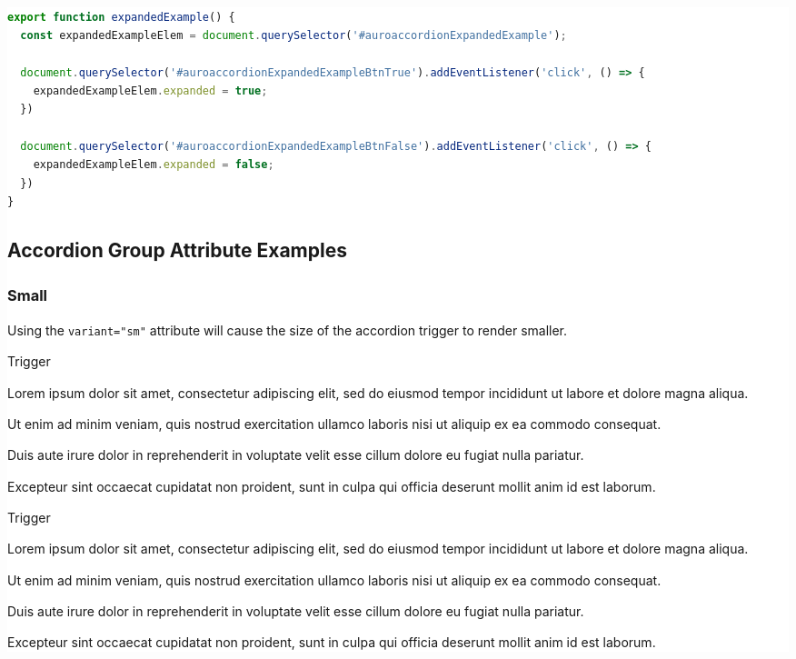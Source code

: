 


```js
export function expandedExample() {
  const expandedExampleElem = document.querySelector('#auroaccordionExpandedExample');

  document.querySelector('#auroaccordionExpandedExampleBtnTrue').addEventListener('click', () => {
    expandedExampleElem.expanded = true;
  })

  document.querySelector('#auroaccordionExpandedExampleBtnFalse').addEventListener('click', () => {
    expandedExampleElem.expanded = false;
  })
}
```

</auro-accordion>

## Accordion Group Attribute Examples

### Small

Using the `variant="sm"` attribute will cause the size of the accordion trigger to render smaller.

<div class="exampleWrapper">
  
  
  <auro-accordion-group variant="sm">
    <auro-accordion>
      <span slot="trigger">Trigger</span>
      <p>
        Lorem ipsum dolor sit amet, consectetur adipiscing elit, sed do eiusmod tempor incididunt ut labore et dolore magna aliqua.
      </p>
      <p>
        Ut enim ad minim veniam, quis nostrud exercitation ullamco laboris nisi ut aliquip ex ea commodo consequat.
      </p>
      <p>
        Duis aute irure dolor in reprehenderit in voluptate velit esse cillum dolore eu fugiat nulla pariatur.
      </p>
      <p>
        Excepteur sint occaecat cupidatat non proident, sunt in culpa qui officia deserunt mollit anim id est laborum.
      </p>
    </auro-accordion>
    <auro-accordion>
      <span slot="trigger">Trigger</span>
      <p>
        Lorem ipsum dolor sit amet, consectetur adipiscing elit, sed do eiusmod tempor incididunt ut labore et dolore magna aliqua.
      </p>
      <p>
        Ut enim ad minim veniam, quis nostrud exercitation ullamco laboris nisi ut aliquip ex ea commodo consequat.
      </p>
      <p>
        Duis aute irure dolor in reprehenderit in voluptate velit esse cillum dolore eu fugiat nulla pariatur.
      </p>
      <p>
        Excepteur sint occaecat cupidatat non proident, sunt in culpa qui officia deserunt mollit anim id est laborum.
      </p>
    </auro-accordion>